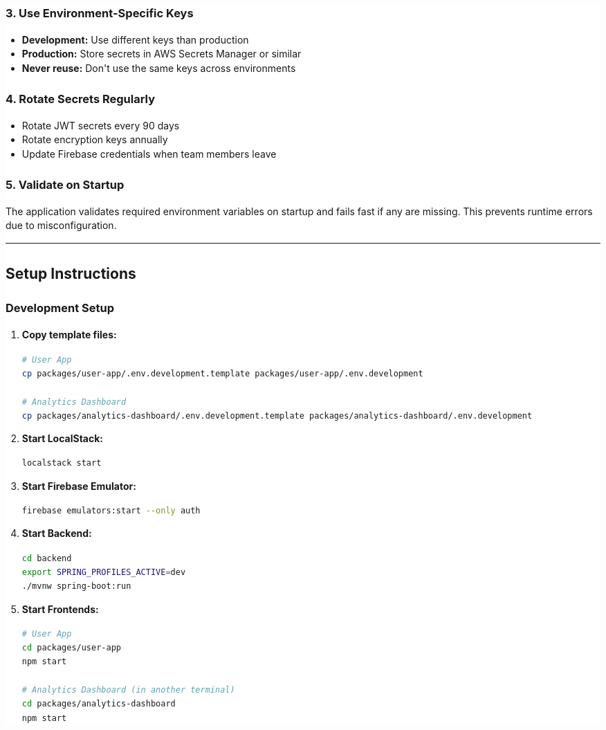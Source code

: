 ### 3. Use Environment-Specific Keys

- **Development:** Use different keys than production
- **Production:** Store secrets in AWS Secrets Manager or similar
- **Never reuse:** Don't use the same keys across environments

### 4. Rotate Secrets Regularly

- Rotate JWT secrets every 90 days
- Rotate encryption keys annually
- Update Firebase credentials when team members leave

### 5. Validate on Startup

The application validates required environment variables on startup and fails fast if any are missing. This prevents runtime errors due to misconfiguration.

---

## Setup Instructions

### Development Setup

1. **Copy template files:**
   ```bash
   # User App
   cp packages/user-app/.env.development.template packages/user-app/.env.development
   
   # Analytics Dashboard
   cp packages/analytics-dashboard/.env.development.template packages/analytics-dashboard/.env.development
   ```

2. **Start LocalStack:**
   ```bash
   localstack start
   ```

3. **Start Firebase Emulator:**
   ```bash
   firebase emulators:start --only auth
   ```

4. **Start Backend:**
   ```bash
   cd backend
   export SPRING_PROFILES_ACTIVE=dev
   ./mvnw spring-boot:run
   ```

5. **Start Frontends:**
   ```bash
   # User App
   cd packages/user-app
   npm start
   
   # Analytics Dashboard (in another terminal)
   cd packages/analytics-dashboard
   npm start
   ```
